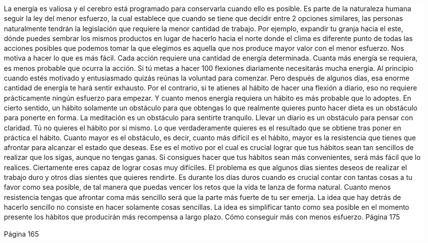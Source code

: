 La energía es valiosa y el cerebro está programado para conservarla cuando ello es posible. Es parte de la naturaleza humana seguir la ley del menor esfuerzo, la cual establece que cuando se tiene que decidir entre 2 opciones similares, las personas naturalmente tendrán la legislación que requiere la menor cantidad de trabajo. Por ejemplo, expandir tu granja hacia el este, dónde puedes sembrar los mismos productos en lugar de hacerlo hacia el norte donde el clima es diferente punto de todas las acciones posibles que podemos tomar la que elegimos es aquella que nos produce mayor valor con el menor esfuerzo. Nos motiva a hacer lo que es más fácil.
Cada acción requiere una cantidad de energía determinada. Cuanta más energía se requiera, es menos probable que ocurra la acción. Si tú metas a hacer 100 flexiones diariamente necesitarás mucha energía. Al principio cuando estés motivado y entusiasmado quizás reúnas la voluntad para comenzar. Pero después de algunos días, esa enorme cantidad de energía te hará sentir exhausto. Por el contrario, si te atienes al hábito de hacer una flexión a diario, eso no requiere prácticamente ningún esfuerzo para empezar. Y cuanto menos energía requiera un hábito es más probable que lo adoptes.
En cierto sentido, un hábito solamente un obstáculo para que obtengas lo que realmente quieres punto hacer dieta es un obstáculo para ponerte en forma. La meditación es un obstáculo para sentirte tranquilo. Llevar un diario es un obstáculo para pensar con claridad. Tú no quieres el hábito por sí mismo. Lo que verdaderamente quieres es el resultado que se obtiene tras poner en práctica el hábito. Cuanto mayor es el obstáculo, es decir, cuanto más difícil es el hábito, mayor es la resistencia que tienes que afrontar para alcanzar el estado que deseas. Ese es el motivo por el cual es crucial lograr que tus hábitos sean tan sencillos de realizar que los sigas, aunque no tengas ganas. Si consigues hacer que tus hábitos sean más convenientes, será más fácil que lo realices.
Ciertamente eres capaz de lograr cosas muy difíciles. El problema es que algunos días sientes deseos de realizar el trabajo duro y otros días sientes que quieres rendirte. Es durante los días duros cuando es crucial contar con tantas cosas a tu favor como sea posible, de tal manera que puedas vencer los retos que la vida te lanza de forma natural. Cuanto menos resistencia tengas que afrontar coma más sencillo será que la parte más fuerte de tu ser emerja. La idea que hay detrás de hacerlo sencillo no consiste en hacer solamente cosas sencillas. La idea es simplificar tanto como sea posible en el momento presente los hábitos que producirán más recompensa a largo plazo. 
Cómo conseguir más con menos esfuerzo. Página 175


Página 165


